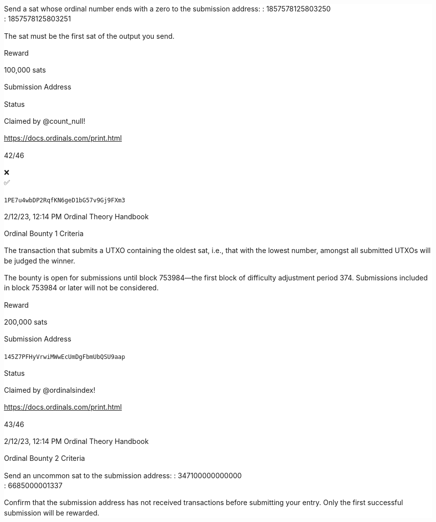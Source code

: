 Send a sat whose ordinal number ends with a zero to the submission address: : 1857578125803250\
: 1857578125803251

The sat must be the first sat of the output you send.

Reward

100,000 sats

Submission Address

Status

Claimed by @count\_null!

https://docs.ordinals.com/print.html

42/46

❌\
✅

```
1PE7u4wbDP2RqfKN6geD1bG57v9Gj9FXm3
```

2/12/23, 12:14 PM Ordinal Theory Handbook

Ordinal Bounty 1 Criteria

The transaction that submits a UTXO containing the oldest sat, i.e., that with the lowest number, amongst all submitted UTXOs will be judged the winner.

The bounty is open for submissions until block 753984—the first block of difficulty adjustment period 374. Submissions included in block 753984 or later will not be considered.

Reward

200,000 sats

Submission Address

```
145Z7PFHyVrwiMWwEcUmDgFbmUbQSU9aap
```

Status

Claimed by @ordinalsindex!

https://docs.ordinals.com/print.html

43/46

2/12/23, 12:14 PM Ordinal Theory Handbook

Ordinal Bounty 2 Criteria

Send an uncommon sat to the submission address: : 347100000000000\
: 6685000001337

Confirm that the submission address has not received transactions before submitting your entry. Only the first successful submission will be rewarded.
